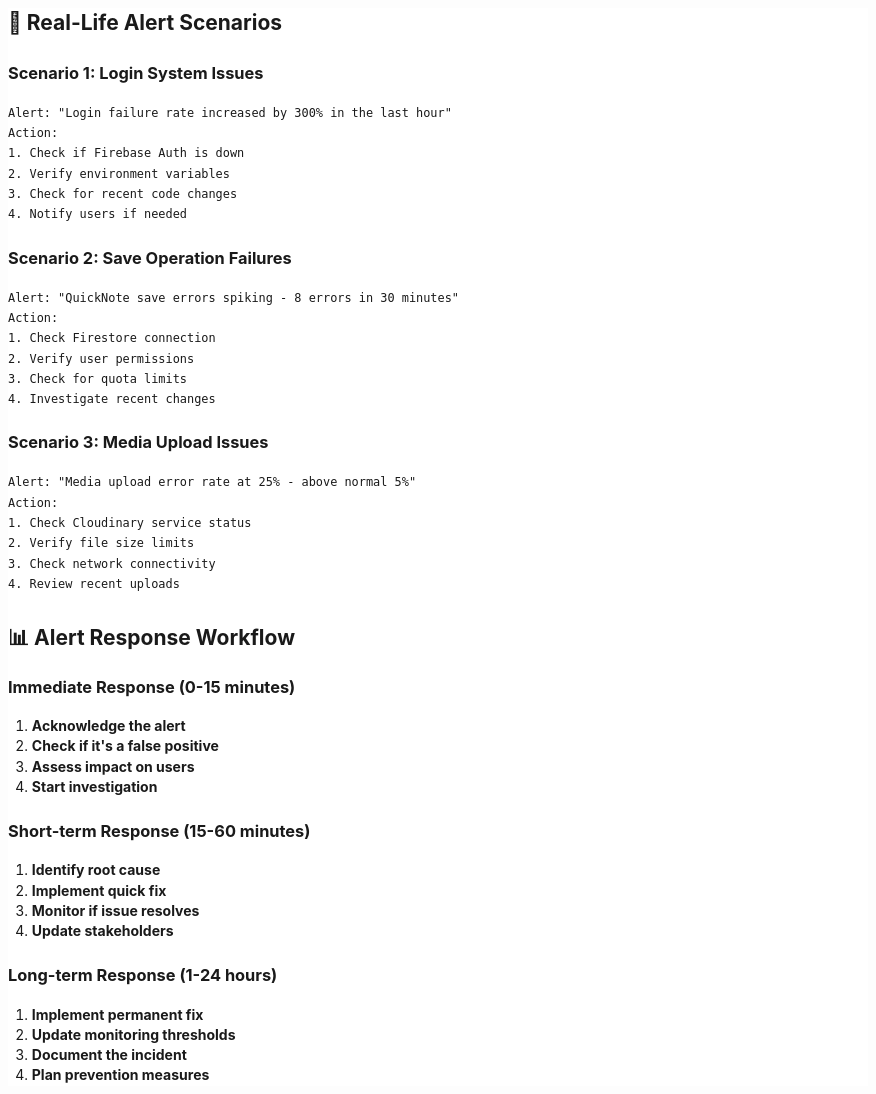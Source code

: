 ## 🎯 **Real-Life Alert Scenarios**

### **Scenario 1: Login System Issues**
```
Alert: "Login failure rate increased by 300% in the last hour"
Action: 
1. Check if Firebase Auth is down
2. Verify environment variables
3. Check for recent code changes
4. Notify users if needed
```

### **Scenario 2: Save Operation Failures**
```
Alert: "QuickNote save errors spiking - 8 errors in 30 minutes"
Action:
1. Check Firestore connection
2. Verify user permissions
3. Check for quota limits
4. Investigate recent changes
```

### **Scenario 3: Media Upload Issues**
```
Alert: "Media upload error rate at 25% - above normal 5%"
Action:
1. Check Cloudinary service status
2. Verify file size limits
3. Check network connectivity
4. Review recent uploads
```

## 📊 **Alert Response Workflow**

### **Immediate Response (0-15 minutes)**
1. **Acknowledge the alert**
2. **Check if it's a false positive**
3. **Assess impact on users**
4. **Start investigation**

### **Short-term Response (15-60 minutes)**
1. **Identify root cause**
2. **Implement quick fix**
3. **Monitor if issue resolves**
4. **Update stakeholders**

### **Long-term Response (1-24 hours)**
1. **Implement permanent fix**
2. **Update monitoring thresholds**
3. **Document the incident**
4. **Plan prevention measures**

